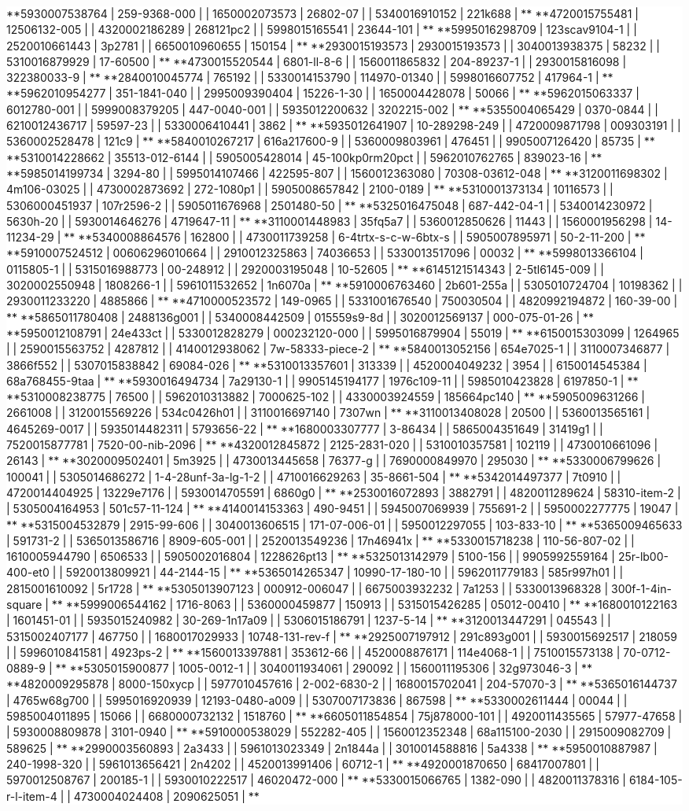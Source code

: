 **5930007538764 | 259-9368-000 |  | 1650002073573 | 26802-07 |  | 5340016910152 | 221k688 | **    **4720015755481 | 12506132-005 |  | 4320002186289 | 268121pc2 |  | 5998015165541 | 23644-101 | **    **5995016298709 | 123scav9104-1 |  | 2520010661443 | 3p2781 |  | 6650010960655 | 150154 | **    **2930015193573 | 2930015193573 |  | 3040013938375 | 58232 |  | 5310016879929 | 17-60500 | **    **4730015520544 | 6801-ll-8-6 |  | 1560011865832 | 204-89237-1 |  | 2930015816098 | 322380033-9 | **    **2840010045774 | 765192 |  | 5330014153790 | 114970-01340 |  | 5998016607752 | 417964-1 | **
**5962010954277 | 351-1841-040 |  | 2995009390404 | 15226-1-30 |  | 1650004428078 | 50066 | **    **5962015063337 | 6012780-001 |  | 5999008379205 | 447-0040-001 |  | 5935012200632 | 3202215-002 | **    **5355004065429 | 0370-0844 |  | 6210012436717 | 59597-23 |  | 5330006410441 | 3862 | **    **5935012641907 | 10-289298-249 |  | 4720009871798 | 009303191 |  | 5360002528478 | 121c9 | **    **5840010267217 | 616a217600-9 |  | 5360009803961 | 476451 |  | 9905007126420 | 85735 | **    **5310014228662 | 35513-012-6144 |  | 5905005428014 | 45-100kp0rm20pct |  | 5962010762765 | 839023-16 | **
**5985014199734 | 3294-80 |  | 5995014107466 | 422595-807 |  | 1560012363080 | 70308-03612-048 | **    **3120011698302 | 4m106-03025 |  | 4730002873692 | 272-1080p1 |  | 5905008657842 | 2100-0189 | **    **5310001373134 | 10116573 |  | 5306000451937 | 107r2596-2 |  | 5905011676968 | 2501480-50 | **    **5325016475048 | 687-442-04-1 |  | 5340014230972 | 5630h-20 |  | 5930014646276 | 4719647-11 | **    **3110001448983 | 35fq5a7 |  | 5360012850626 | 11443 |  | 1560001956298 | 14-11234-29 | **    **5340008864576 | 162800 |  | 4730011739258 | 6-4trtx-s-c-w-6btx-s |  | 5905007895971 | 50-2-11-200 | **
**5910007524512 | 00606296010664 |  | 2910012325863 | 74036653 |  | 5330013517096 | 00032 | **    **5998013366104 | 0115805-1 |  | 5315016988773 | 00-248912 |  | 2920003195048 | 10-52605 | **    **6145121514343 | 2-5tl6145-009 |  | 3020002550948 | 1808266-1 |  | 5961011532652 | 1n6070a | **    **5910006763460 | 2b601-255a |  | 5305010724704 | 10198362 |  | 2930011233220 | 4885866 | **    **4710000523572 | 149-0965 |  | 5331001676540 | 750030504 |  | 4820992194872 | 160-39-00 | **    **5865011780408 | 2488136g001 |  | 5340008442509 | 015559s9-8d |  | 3020012569137 | 000-075-01-26 | **
**5950012108791 | 24e433ct |  | 5330012828279 | 000232120-000 |  | 5995016879904 | 55019 | **    **6150015303099 | 1264965 |  | 2590015563752 | 4287812 |  | 4140012938062 | 7w-58333-piece-2 | **    **5840013052156 | 654e7025-1 |  | 3110007346877 | 3866f552 |  | 5307015838842 | 69084-026 | **    **5310013357601 | 313339 |  | 4520004049232 | 3954 |  | 6150014545384 | 68a768455-9taa | **    **5930016494734 | 7a29130-1 |  | 9905145194177 | 1976c109-11 |  | 5985010423828 | 6197850-1 | **    **5310008238775 | 76500 |  | 5962010313882 | 7000625-102 |  | 4330003924559 | 185664pc140 | **
**5905009631266 | 2661008 |  | 3120015569226 | 534c0426h01 |  | 3110016697140 | 7307wn | **    **3110013408028 | 20500 |  | 5360013565161 | 4645269-0017 |  | 5935014482311 | 5793656-22 | **    **1680003307777 | 3-86434 |  | 5865004351649 | 31419g1 |  | 7520015877781 | 7520-00-nib-2096 | **    **4320012845872 | 2125-2831-020 |  | 5310010357581 | 102119 |  | 4730010661096 | 26143 | **    **3020009502401 | 5m3925 |  | 4730013445658 | 76377-g |  | 7690000849970 | 295030 | **    **5330006799626 | 100041 |  | 5305014686272 | 1-4-28unf-3a-lg-1-2 |  | 4710016629263 | 35-8661-504 | **
**5342014497377 | 7t0910 |  | 4720014404925 | 13229e7176 |  | 5930014705591 | 6860g0 | **    **2530016072893 | 3882791 |  | 4820011289624 | 58310-item-2 |  | 5305004164953 | 501c57-11-124 | **    **4140014153363 | 490-9451 |  | 5945007069939 | 755691-2 |  | 5950002277775 | 19047 | **    **5315004532879 | 2915-99-606 |  | 3040013606515 | 171-07-006-01 |  | 5950012297055 | 103-833-10 | **    **5365009465633 | 591731-2 |  | 5365013586716 | 8909-605-001 |  | 2520013549236 | 17n46941x | **    **5330015718238 | 110-56-807-02 |  | 1610005944790 | 6506533 |  | 5905002016804 | 1228626pt13 | **
**5325013142979 | 5100-156 |  | 9905992559164 | 25r-lb00-400-et0 |  | 5920013809921 | 44-2144-15 | **    **5365014265347 | 10990-17-180-10 |  | 5962011779183 | 585r997h01 |  | 2815001610092 | 5r1728 | **    **5305013907123 | 000912-006047 |  | 6675003932232 | 7a1253 |  | 5330013968328 | 300f-1-4in-square | **    **5999006544162 | 1716-8063 |  | 5360000459877 | 150913 |  | 5315015426285 | 05012-00410 | **    **1680010122163 | 1601451-01 |  | 5935015240982 | 30-269-1n17a09 |  | 5306015186791 | 1237-5-14 | **    **3120013447291 | 045543 |  | 5315002407177 | 467750 |  | 1680017029933 | 10748-131-rev-f | **
**2925007197912 | 291c893g001 |  | 5930015692517 | 218059 |  | 5996010841581 | 4923ps-2 | **    **1560013397881 | 353612-66 |  | 4520008876171 | 114e4068-1 |  | 7510015573138 | 70-0712-0889-9 | **    **5305015900877 | 1005-0012-1 |  | 3040011934061 | 290092 |  | 1560011195306 | 32g973046-3 | **    **4820009295878 | 8000-150xycp |  | 5977010457616 | 2-002-6830-2 |  | 1680015702041 | 204-57070-3 | **    **5365016144737 | 4765w68g700 |  | 5995016920939 | 12193-0480-a009 |  | 5307007173836 | 867598 | **    **5330002611444 | 00044 |  | 5985004011895 | 15066 |  | 6680000732132 | 1518760 | **
**6605011854854 | 75j878000-101 |  | 4920011435565 | 57977-47658 |  | 5930008809878 | 3101-0940 | **    **5910000538029 | 552282-405 |  | 1560012352348 | 68a115100-2030 |  | 2915009082709 | 589625 | **    **2990003560893 | 2a3433 |  | 5961013023349 | 2n1844a |  | 3010014588816 | 5a4338 | **    **5950010887987 | 240-1998-320 |  | 5961013656421 | 2n4202 |  | 4520013991406 | 60712-1 | **    **4920001870650 | 68417007801 |  | 5970012508767 | 200185-1 |  | 5930010222517 | 46020472-000 | **    **5330015066765 | 1382-090 |  | 4820011378316 | 6184-105-r-l-item-4 |  | 4730004024408 | 2090625051 | **